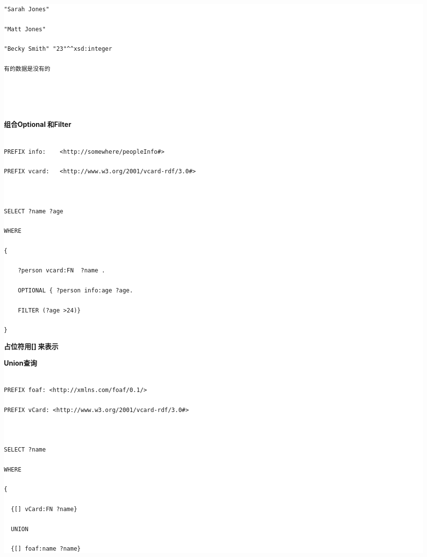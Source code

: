```
"Sarah Jones" 

"Matt Jones" 

"Becky Smith" "23"^^xsd:integer 

有的数据是没有的





```



**组合Optional 和Filter**

```

PREFIX info:    <http://somewhere/peopleInfo#>

PREFIX vcard:   <http://www.w3.org/2001/vcard-rdf/3.0#>



SELECT ?name ?age

WHERE

{

    ?person vcard:FN  ?name .

    OPTIONAL { ?person info:age ?age.

    FILTER (?age >24)}

}

```



**占位符用[] 来表示**

**Union查询**

```

PREFIX foaf: <http://xmlns.com/foaf/0.1/>

PREFIX vCard: <http://www.w3.org/2001/vcard-rdf/3.0#>



SELECT ?name

WHERE

{

  {[] vCard:FN ?name}

  UNION

  {[] foaf:name ?name}

```
